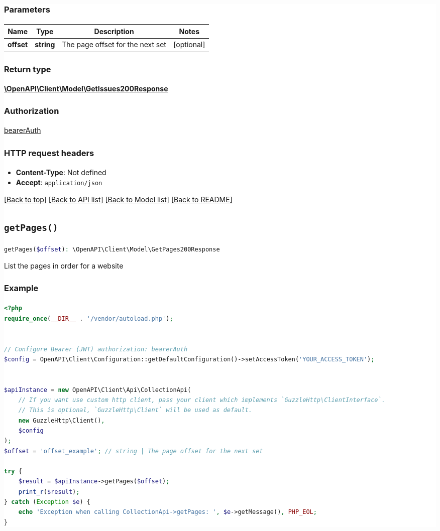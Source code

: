 ### Parameters

Name | Type | Description  | Notes
------------- | ------------- | ------------- | -------------
 **offset** | **string**| The page offset for the next set | [optional]

### Return type

[**\OpenAPI\Client\Model\GetIssues200Response**](../Model/GetIssues200Response.md)

### Authorization

[bearerAuth](../../README.md#bearerAuth)

### HTTP request headers

- **Content-Type**: Not defined
- **Accept**: `application/json`

[[Back to top]](#) [[Back to API list]](../../README.md#endpoints)
[[Back to Model list]](../../README.md#models)
[[Back to README]](../../README.md)

## `getPages()`

```php
getPages($offset): \OpenAPI\Client\Model\GetPages200Response
```

List the pages in order for a website



### Example

```php
<?php
require_once(__DIR__ . '/vendor/autoload.php');


// Configure Bearer (JWT) authorization: bearerAuth
$config = OpenAPI\Client\Configuration::getDefaultConfiguration()->setAccessToken('YOUR_ACCESS_TOKEN');


$apiInstance = new OpenAPI\Client\Api\CollectionApi(
    // If you want use custom http client, pass your client which implements `GuzzleHttp\ClientInterface`.
    // This is optional, `GuzzleHttp\Client` will be used as default.
    new GuzzleHttp\Client(),
    $config
);
$offset = 'offset_example'; // string | The page offset for the next set

try {
    $result = $apiInstance->getPages($offset);
    print_r($result);
} catch (Exception $e) {
    echo 'Exception when calling CollectionApi->getPages: ', $e->getMessage(), PHP_EOL;
}
```
